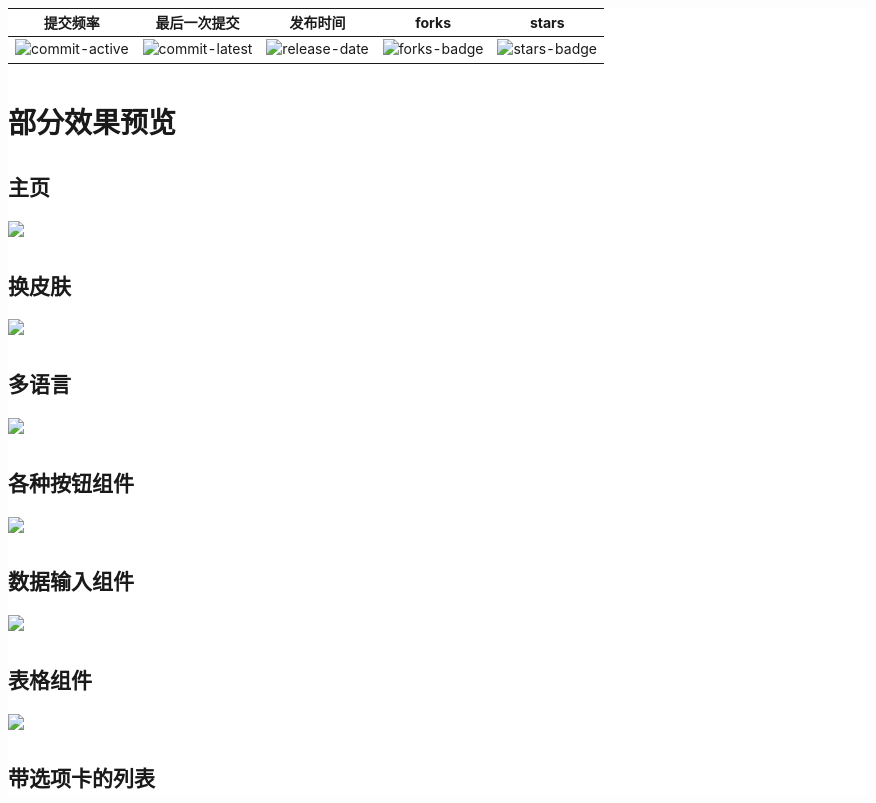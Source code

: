 |提交频率|最后一次提交|发布时间|forks|stars|
|:--:|:--:|:--:|:--:|:--:|
|![commit-active]|![commit-latest]|![release-date]|![forks-badge]|![stars-badge]|

[forks-badge]: https://img.shields.io/github/forks/jaredtao/taoquick.svg "forks"
[stars-badge]: https://img.shields.io/github/stars/jaredtao/taoquick.svg "stars"
[commit-active]: https://img.shields.io/github/commit-activity/w/jaredtao/taoquick.svg
[commit-latest]: https://img.shields.io/github/last-commit/jaredtao/taoquick.svg
[release-date]: https://img.shields.io/github/release-date/jaredtao/taoquick.svg


# 部分效果预览

## 主页

![](preview/main.png)

## 换皮肤

![](preview/skin.png)

## 多语言

![](preview/I18n.png)

## 各种按钮组件

![](preview/Buttons.png)

## 数据输入组件

![](preview/Data.png)

## 表格组件

![](preview/Table.png)

## 带选项卡的列表


[CII-badge]: https://bestpractices.coreinfrastructure.org/projects/3060/badge
[CII-link]: https://bestpractices.coreinfrastructure.org/projects/3060
[license-link]: https://github.com/jaredtao/TaoQuick/blob/master/LICENSE "LICENSE"
[license-badge]: https://img.shields.io/badge/license-MIT-blue.svg "MIT"
[win-link]: https://github.com/JaredTao/TaoQuick/actions?query=workflow%3AWindows "WindowsAction"
[win-badge]: https://github.com/JaredTao/TaoQuick/workflows/Windows/badge.svg  "Windows"
[ubuntu-link]: https://github.com/JaredTao/TaoQuick/actions?query=workflow%3AUbuntu "UbuntuAction"
[ubuntu-badge]: https://github.com/JaredTao/TaoQuick/workflows/Ubuntu/badge.svg "Ubuntu"
[macos-link]: https://github.com/JaredTao/TaoQuick/actions?query=workflow%3AMacOS "MacOSAction"
[macos-badge]: https://github.com/JaredTao/TaoQuick/workflows/MacOS/badge.svg "MacOS"
[android-link]: https://github.com/JaredTao/TaoQuick/actions?query=workflow%3AAndroid "AndroidAction"
[android-badge]: https://github.com/JaredTao/TaoQuick/workflows/Android/badge.svg "Android"
[ios-link]: https://github.com/JaredTao/TaoQuick/actions?query=workflow%3AIOS "IOSAction"
[ios-badge]: https://github.com/JaredTao/TaoQuick/workflows/IOS/badge.svg "IOS"
[release-link]: https://github.com/jaredtao/TaoQuick/releases "Release status"
[release-badge]: https://img.shields.io/github/release/jaredtao/TaoQuick.svg?style=flat-square "Release status"
[download-link]: https://github.com/jaredtao/TaoQuick/releases/latest "Download status"
[download-badge]: https://img.shields.io/github/downloads/jaredtao/TaoQuick/total.svg "Download status"
[download-latest]: https://img.shields.io/github/downloads/jaredtao/TaoQuick/latest/total.svg "latest status"
[languanges]: https://img.shields.io/github/languages/count/jaredtao/taoquick.svg "language count"
[taolanguage]: https://img.shields.io/github/languages/top/jaredtao/taoquick.svg "top language"
[code-size]: https://img.shields.io/github/languages/code-size/jaredtao/taoquick.svg "code size"
[repo-size]: https://img.shields.io/github/repo-size/jaredtao/taoquick.svg "repo-size"
[tag-latest]: https://img.shields.io/github/tag/jaredtao/taoquick.svg
[issues-link]: https://github.com/jaredtao/TaoQuick/issues 
[issuse-badge]: https://img.shields.io/github/issues/jaredtao/taoquick.svg?style=popout 
[issue-closed]: https://img.shields.io/github/issues-closed/jaredtao/taoquick.svg
[pull-request]: https://img.shields.io/github/issues-pr/jaredtao/taoquick.svg
[pull-closed]: https://img.shields.io/github/issues-pr-closed/jaredtao/taoquick.svg